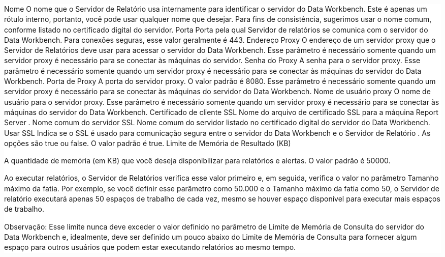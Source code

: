   <tr> 
   <td colname="col1"> Nome </td> 
   <td colname="col2"> O nome que o <span class="keyword"> Servidor de Relatório </span> usa internamente para identificar o servidor do Data Workbench. Este é apenas um rótulo interno, portanto, você pode usar qualquer nome que desejar. Para fins de consistência, sugerimos usar o nome comum, conforme listado no certificado digital do servidor. </td> 
  </tr> 
  <tr> 
   <td colname="col1"> Porta </td> 
   <td colname="col2"> Porta pela qual <span class="keyword"> Servidor de relatórios </span> se comunica com o servidor do Data Workbench. Para conexões seguras, esse valor geralmente é 443. </td> 
  </tr> 
  <tr> 
   <td colname="col1"> Endereço Proxy </td> 
   <td colname="col2"> O endereço de um servidor proxy que o <span class="keyword"> Servidor de Relatórios </span> deve usar para acessar o servidor do Data Workbench. Esse parâmetro é necessário somente quando um servidor proxy é necessário para se conectar às máquinas do servidor. </td> 
  </tr> 
  <tr> 
   <td colname="col1"> Senha do Proxy </td> 
   <td colname="col2"> A senha para o servidor proxy. Esse parâmetro é necessário somente quando um servidor proxy é necessário para se conectar às máquinas do servidor do Data Workbench. </td> 
  </tr> 
  <tr> 
   <td colname="col1"> Porta de Proxy </td> 
   <td colname="col2"> A porta do servidor proxy. O valor padrão é 8080. Esse parâmetro é necessário somente quando um servidor proxy é necessário para se conectar às máquinas do servidor do Data Workbench. </td> 
  </tr> 
  <tr> 
   <td colname="col1"> Nome de usuário proxy </td> 
   <td colname="col2"> O nome de usuário para o servidor proxy. Esse parâmetro é necessário somente quando um servidor proxy é necessário para se conectar às máquinas do servidor do Data Workbench. </td> 
  </tr> 
  <tr> 
   <td colname="col1"> Certificado de cliente SSL </td> 
   <td colname="col2"> Nome do arquivo de certificado SSL para a máquina <span class="keyword"> Report Server </span>. </td> 
  </tr> 
  <tr> 
   <td colname="col1"> Nome comum do servidor SSL </td> 
   <td colname="col2"> <span class="wintitle"> Nome comum do servidor  </span> listado no certificado digital do servidor do Data Workbench. </td> 
  </tr> 
  <tr> 
   <td colname="col1"> Usar SSL </td> 
   <td colname="col2"> Indica se o SSL é usado para comunicação segura entre o servidor do Data Workbench e o <span class="keyword"> Servidor de Relatório </span>. As opções são true ou false. O valor padrão é true. </td> 
  </tr> 
  <tr> 
   <td colname="col1"> Limite de Memória de Resultado (KB) </td> 
   <td colname="col2"> <p>A quantidade de memória (em KB) que você deseja disponibilizar para relatórios e alertas. O valor padrão é 50000. </p> <p>Ao executar relatórios, o <span class="keyword"> Servidor de Relatórios </span> verifica esse valor primeiro e, em seguida, verifica o valor no parâmetro Tamanho máximo da fatia. Por exemplo, se você definir esse parâmetro como 50.000 e o Tamanho máximo da fatia como 50, o <span class="keyword"> Servidor de relatório </span> executará apenas 50 espaços de trabalho de cada vez, mesmo se houver espaço disponível para executar mais espaços de trabalho. </p> <p> <p>Observação:  Esse limite nunca deve exceder o valor definido no parâmetro de Limite de Memória de Consulta do servidor do Data Workbench e, idealmente, deve ser definido um pouco abaixo do <span class="wintitle"> Limite de Memória de Consulta </span> para fornecer algum espaço para outros usuários que podem estar executando relatórios ao mesmo tempo. </p> </p> </td> 
  </tr> 